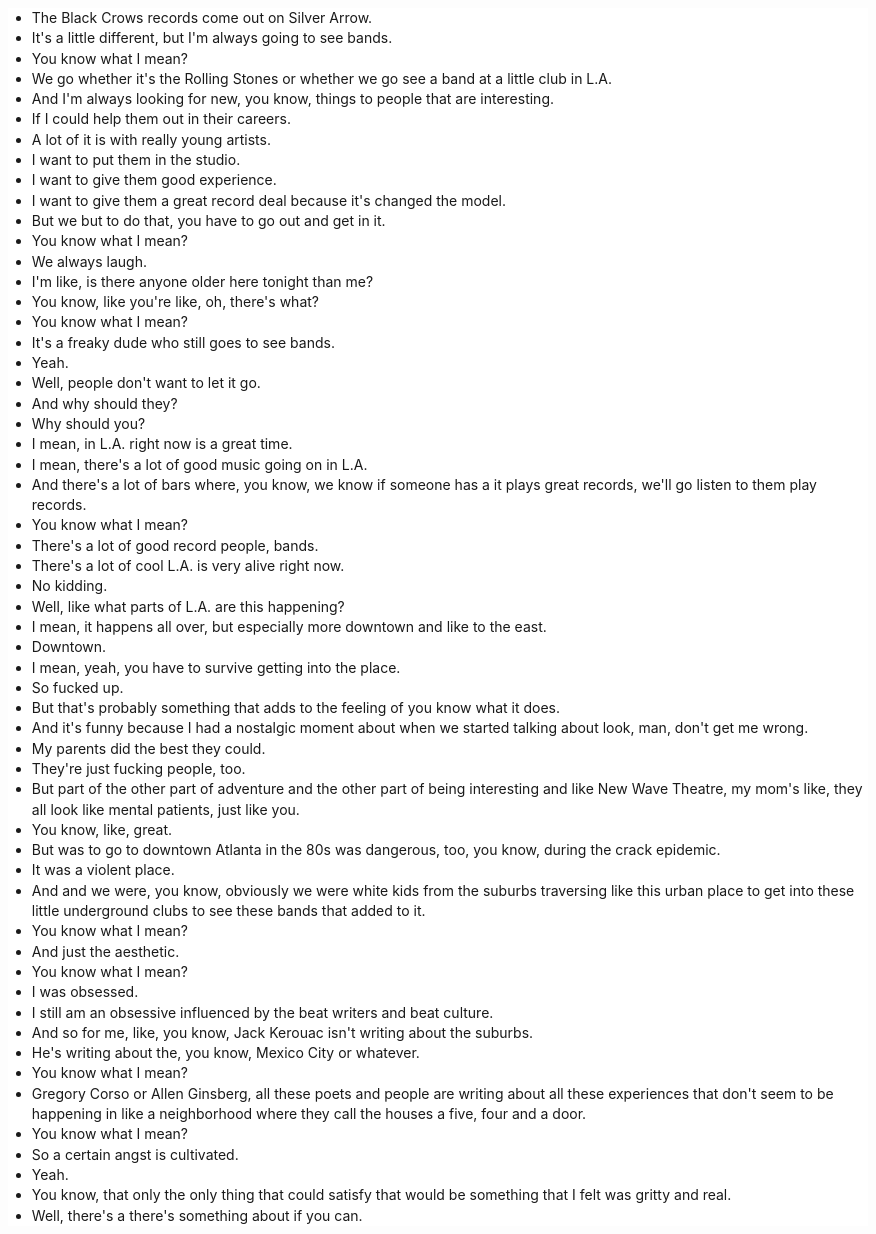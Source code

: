 *  The Black Crows records come out on Silver Arrow.
*  It's a little different, but I'm always going to see bands.
*  You know what I mean?
*  We go whether it's the Rolling Stones or whether we go see a band at a little club in L.A.
*  And I'm always looking for new, you know, things to people that are interesting.
*  If I could help them out in their careers.
*  A lot of it is with really young artists.
*  I want to put them in the studio.
*  I want to give them good experience.
*  I want to give them a great record deal because it's changed the model.
*  But we but to do that, you have to go out and get in it.
*  You know what I mean?
*  We always laugh.
*  I'm like, is there anyone older here tonight than me?
*  You know, like you're like, oh, there's what?
*  You know what I mean?
*  It's a freaky dude who still goes to see bands.
*  Yeah.
*  Well, people don't want to let it go.
*  And why should they?
*  Why should you?
*  I mean, in L.A. right now is a great time.
*  I mean, there's a lot of good music going on in L.A.
*  And there's a lot of bars where, you know, we know if someone has a it plays great records, we'll go listen to them play records.
*  You know what I mean?
*  There's a lot of good record people, bands.
*  There's a lot of cool L.A. is very alive right now.
*  No kidding.
*  Well, like what parts of L.A. are this happening?
*  I mean, it happens all over, but especially more downtown and like to the east.
*  Downtown.
*  I mean, yeah, you have to survive getting into the place.
*  So fucked up.
*  But that's probably something that adds to the feeling of you know what it does.
*  And it's funny because I had a nostalgic moment about when we started talking about look, man, don't get me wrong.
*  My parents did the best they could.
*  They're just fucking people, too.
*  But part of the other part of adventure and the other part of being interesting and like New Wave Theatre, my mom's like, they all look like mental patients, just like you.
*  You know, like, great.
*  But was to go to downtown Atlanta in the 80s was dangerous, too, you know, during the crack epidemic.
*  It was a violent place.
*  And and we were, you know, obviously we were white kids from the suburbs traversing like this urban place to get into these little underground clubs to see these bands that added to it.
*  You know what I mean?
*  And just the aesthetic.
*  You know what I mean?
*  I was obsessed.
*  I still am an obsessive influenced by the beat writers and beat culture.
*  And so for me, like, you know, Jack Kerouac isn't writing about the suburbs.
*  He's writing about the, you know, Mexico City or whatever.
*  You know what I mean?
*  Gregory Corso or Allen Ginsberg, all these poets and people are writing about all these experiences that don't seem to be happening in like a neighborhood where they call the houses a five, four and a door.
*  You know what I mean?
*  So a certain angst is cultivated.
*  Yeah.
*  You know, that only the only thing that could satisfy that would be something that I felt was gritty and real.
*  Well, there's a there's something about if you can.